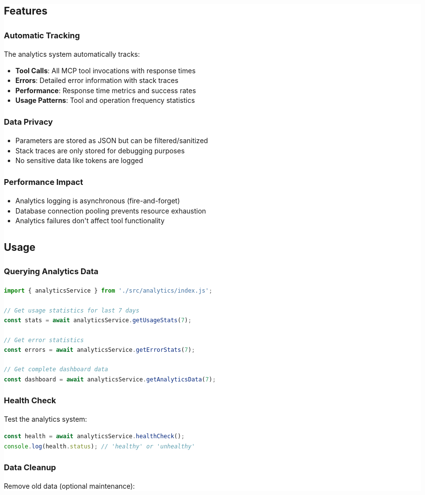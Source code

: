 ## Features

### Automatic Tracking

The analytics system automatically tracks:

- **Tool Calls**: All MCP tool invocations with response times
- **Errors**: Detailed error information with stack traces
- **Performance**: Response time metrics and success rates
- **Usage Patterns**: Tool and operation frequency statistics

### Data Privacy

- Parameters are stored as JSON but can be filtered/sanitized
- Stack traces are only stored for debugging purposes
- No sensitive data like tokens are logged

### Performance Impact

- Analytics logging is asynchronous (fire-and-forget)
- Database connection pooling prevents resource exhaustion
- Analytics failures don't affect tool functionality

## Usage

### Querying Analytics Data

```typescript
import { analyticsService } from './src/analytics/index.js';

// Get usage statistics for last 7 days
const stats = await analyticsService.getUsageStats(7);

// Get error statistics
const errors = await analyticsService.getErrorStats(7);

// Get complete dashboard data
const dashboard = await analyticsService.getAnalyticsData(7);
```

### Health Check

Test the analytics system:

```typescript
const health = await analyticsService.healthCheck();
console.log(health.status); // 'healthy' or 'unhealthy'
```

### Data Cleanup

Remove old data (optional maintenance):
